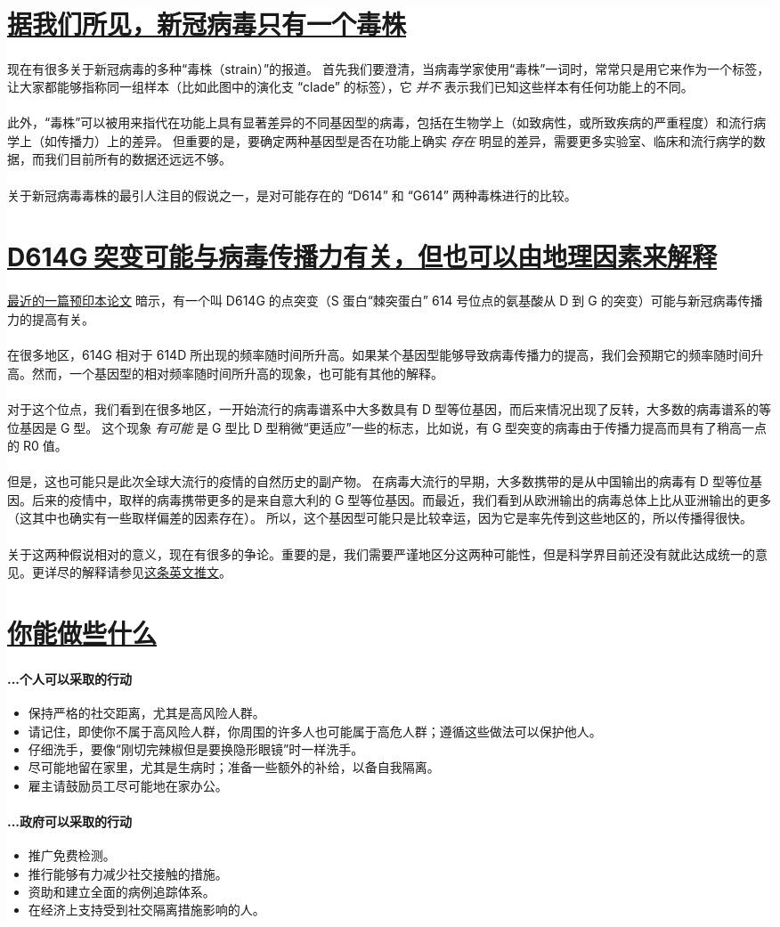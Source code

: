
# [据我们所见，新冠病毒只有一个毒株](https://nextstrain.org/ncov/global/2020-05-14?branchLabel=clade&c=clade_membership&d=tree&p=full)

现在有很多关于新冠病毒的多种“毒株（strain）”的报道。
首先我们要澄清，当病毒学家使用“毒株”一词时，常常只是用它来作为一个标签，让大家都能够指称同一组样本（比如此图中的演化支 “clade” 的标签），它 *并不* 表示我们已知这些样本有任何功能上的不同。
<br><br>
此外，“毒株”可以被用来指代在功能上具有显著差异的不同基因型的病毒，包括在生物学上（如致病性，或所致疾病的严重程度）和流行病学上（如传播力）上的差异。
但重要的是，要确定两种基因型是否在功能上确实 *存在* 明显的差异，需要更多实验室、临床和流行病学的数据，而我们目前所有的数据还远远不够。
<br><br>
关于新冠病毒毒株的最引人注目的假说之一，是对可能存在的 “D614” 和 “G614” 两种毒株进行的比较。



# [D614G 突变可能与病毒传播力有关，但也可以由地理因素来解释](https://nextstrain.org/ncov/global/2020-05-14?c=gt-S_614&gmax=25778&gmin=21082&p=full)

[最近的一篇预印本论文](https://www.biorxiv.org/content/10.1101/2020.04.29.069054v1) 暗示，有一个叫 D614G 的点突变（S 蛋白“棘突蛋白” 614 号位点的氨基酸从 D 到 G 的突变）可能与新冠病毒传播力的提高有关。
<br><br>
在很多地区，614G 相对于 614D 所出现的频率随时间所升高。如果某个基因型能够导致病毒传播力的提高，我们会预期它的频率随时间升高。然而，一个基因型的相对频率随时间所升高的现象，也可能有其他的解释。
<br><br>
对于这个位点，我们看到在很多地区，一开始流行的病毒谱系中大多数具有 D 型等位基因，而后来情况出现了反转，大多数的病毒谱系的等位基因是 G 型。
这个现象 *有可能* 是 G 型比 D 型稍微“更适应”一些的标志，比如说，有 G 型突变的病毒由于传播力提高而具有了稍高一点的 R0 值。
<br><br>
但是，这也可能只是此次全球大流行的疫情的自然历史的副产物。
在病毒大流行的早期，大多数携带的是从中国输出的病毒有 D 型等位基因。后来的疫情中，取样的病毒携带更多的是来自意大利的 G 型等位基因。而最近，我们看到从欧洲输出的病毒总体上比从亚洲输出的更多（这其中也确实有一些取样偏差的因素存在）。
所以，这个基因型可能只是比较幸运，因为它是率先传到这些地区的，所以传播得很快。
<br><br>
关于这两种假说相对的意义，现在有很多的争论。重要的是，我们需要严谨地区分这两种可能性，但是科学界目前还没有就此达成统一的意见。更详尽的解释请参见[这条英文推文](https://twitter.com/trvrb/status/1257825352660877313)。




# [你能做些什么](https://nextstrain.org/ncov/2020-05-14?c=country&d=map&p=full)
#### ...个人可以采取的行动
* 保持严格的社交距离，尤其是高风险人群。
* 请记住，即使你不属于高风险人群，你周围的许多人也可能属于高危人群；遵循这些做法可以保护他人。
* 仔细洗手，要像“刚切完辣椒但是要换隐形眼镜”时一样洗手。
* 尽可能地留在家里，尤其是生病时；准备一些额外的补给，以备自我隔离。
* 雇主请鼓励员工尽可能地在家办公。

#### ...政府可以采取的行动
* 推广免费检测。
* 推行能够有力减少社交接触的措施。
* 资助和建立全面的病例追踪体系。
* 在经济上支持受到社交隔离措施影响的人。
